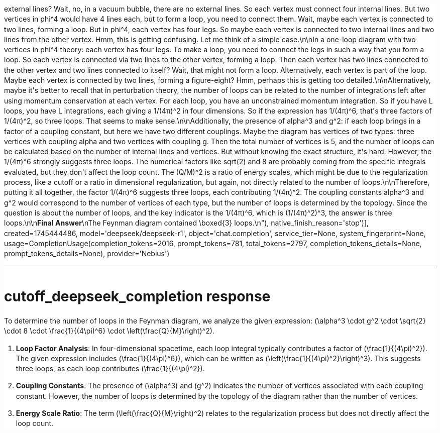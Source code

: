 external lines? Wait, no, in a vacuum bubble, there are no external lines. So each vertex must connect four internal lines. But two vertices in phi^4 would have 4 lines each, but to form a loop, you need to connect them. Wait, maybe each vertex is connected to two lines, forming a loop. But in phi^4, each vertex has four legs. So maybe each vertex is connected to two internal lines and two lines from the other vertex. Hmm, this is getting confusing. Let me think of a simple case.\n\nIn a one-loop diagram with two vertices in phi^4 theory: each vertex has four legs. To make a loop, you need to connect the legs in such a way that you form a loop. So each vertex is connected via two lines to the other vertex, forming a loop. Then each vertex has two lines connected to the other vertex and two lines connected to itself? Wait, that might not form a loop. Alternatively, each vertex is part of the loop. Maybe each vertex is connected by two lines, forming a figure-eight? Hmm, perhaps this is getting too detailed.\n\nAlternatively, maybe it's better to recall that in perturbation theory, the number of loops can be related to the number of integrations left after using momentum conservation at each vertex. For each loop, you have an unconstrained momentum integration. So if you have L loops, you have L integrations, each giving a 1/(4π)^2 in four dimensions. So if the expression has 1/(4π)^6, that's three factors of 1/(4π)^2, so three loops. That seems to make sense.\n\nAdditionally, the presence of alpha^3 and g^2: if each loop brings in a factor of a coupling constant, but here we have two different couplings. Maybe the diagram has vertices of two types: three vertices with coupling alpha and two vertices with coupling g. Then the total number of vertices is 5, and the number of loops can be calculated based on the number of internal lines and vertices. But without knowing the exact structure, it's hard. However, the 1/(4π)^6 strongly suggests three loops. The numerical factors like sqrt(2) and 8 are probably coming from the specific integrals evaluated, but they don't affect the loop count. The (Q/M)^2 is a ratio of energy scales, which might be due to the regularization process, like a cutoff or a ratio in dimensional regularization, but again, not directly related to the number of loops.\n\nTherefore, putting it all together, the factor 1/(4π)^6 suggests three loops, each contributing 1/(4π)^2. The coupling constants alpha^3 and g^2 would correspond to the number of vertices of each type, but the number of loops is determined by the topology. Since the question is about the number of loops, and the key indicator is the 1/(4π)^6, which is (1/(4π)^2)^3, the answer is three loops.\n\n**Final Answer**\nThe Feynman diagram contained \\boxed{3} loops.\n"), native_finish_reason='stop')], created=1745444486, model='deepseek/deepseek-r1', object='chat.completion', service_tier=None, system_fingerprint=None, usage=CompletionUsage(completion_tokens=2016, prompt_tokens=781, total_tokens=2797, completion_tokens_details=None, prompt_tokens_details=None), provider='Nebius')

---

# cutoff_deepseek_completion response

To determine the number of loops in the Feynman diagram, we analyze the given expression: \(\alpha^3 \cdot g^2 \cdot \sqrt{2} \cdot 8 \cdot \frac{1}{(4\pi)^6} \cdot \left(\frac{Q}{M}\right)^2\).

1. **Loop Factor Analysis**: In four-dimensional spacetime, each loop integral typically contributes a factor of \(\frac{1}{(4\pi)^2}\). The given expression includes \(\frac{1}{(4\pi)^6}\), which can be written as \(\left(\frac{1}{(4\pi)^2}\right)^3\). This suggests three loops, as each loop contributes \(\frac{1}{(4\pi)^2}\).

2. **Coupling Constants**: The presence of \(\alpha^3\) and \(g^2\) indicates the number of vertices associated with each coupling constant. However, the number of loops is determined by the topology of the diagram rather than the number of vertices.

3. **Energy Scale Ratio**: The term \(\left(\frac{Q}{M}\right)^2\) relates to the regularization process but does not directly affect the loop count.
